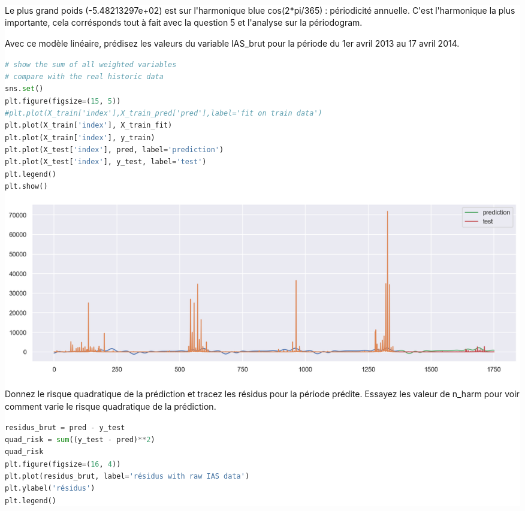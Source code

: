 


Le plus grand poids (-5.48213297e+02) est sur l'harmonique blue cos(2*pi/365) : périodicité annuelle. C'est l'harmonique la plus importante, cela corrésponds tout à fait avec la question 5 et l'analyse sur la périodogram.


Avec ce modèle linéaire, prédisez les valeurs du variable IAS_brut pour la période du 1er avril 2013
au 17 avril 2014.


```python
# show the sum of all weighted variables
# compare with the real historic data
sns.set()
plt.figure(figsize=(15, 5))
#plt.plot(X_train['index'],X_train_pred['pred'],label='fit on train data')
plt.plot(X_train['index'], X_train_fit)
plt.plot(X_train['index'], y_train)
plt.plot(X_test['index'], pred, label='prediction')
plt.plot(X_test['index'], y_test, label='test')
plt.legend()
plt.show()
```


![png](https://raw.githubusercontent.com/wangyangparis/wangyangparis.github.io/master/_machinelearning/assets/TimeSeries/output_45_0.png)


Donnez le risque quadratique de la prédiction et tracez les résidus pour la période prédite.
Essayez les valeur de n_harm pour voir comment varie le risque quadratique de la prédiction.


```python
residus_brut = pred - y_test
quad_risk = sum((y_test - pred)**2)
quad_risk
plt.figure(figsize=(16, 4))
plt.plot(residus_brut, label='résidus with raw IAS data')
plt.ylabel('résidus')
plt.legend()
```
